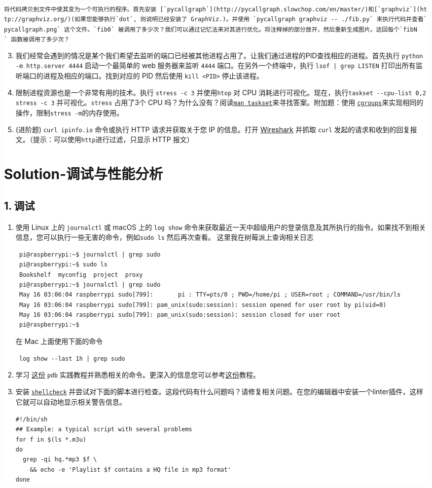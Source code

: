     将代码拷贝到文件中使其变为一个可执行的程序。首先安装 [`pycallgraph`](http://pycallgraph.slowchop.com/en/master/)和[`graphviz`](http://graphviz.org/)(如果您能够执行`dot`, 则说明已经安装了 GraphViz.)。并使用 `pycallgraph graphviz -- ./fib.py` 来执行代码并查看`pycallgraph.png` 这个文件。`fib0` 被调用了多少次？我们可以通过记忆法来对其进行优化。将注释掉的部分放开，然后重新生成图片。这回每个`fibN` 函数被调用了多少次？
    
3. 我们经常会遇到的情况是某个我们希望去监听的端口已经被其他进程占用了。让我们通过进程的PID查找相应的进程。首先执行 `python -m http.server 4444` 启动一个最简单的 web 服务器来监听 `4444` 端口。在另外一个终端中，执行 `lsof | grep LISTEN` 打印出所有监听端口的进程及相应的端口。找到对应的 PID 然后使用 `kill <PID>` 停止该进程。
    
4. 限制进程资源也是一个非常有用的技术。执行 `stress -c 3` 并使用`htop` 对 CPU 消耗进行可视化。现在，执行`taskset --cpu-list 0,2 stress -c 3` 并可视化。`stress` 占用了3个 CPU 吗？为什么没有？阅读[`man taskset`](http://man7.org/linux/man-pages/man1/taskset.1.html)来寻找答案。附加题：使用 [`cgroups`](http://man7.org/linux/man-pages/man7/cgroups.7.html)来实现相同的操作，限制`stress -m`的内存使用。
    
5. (进阶题) `curl ipinfo.io` 命令或执行 HTTP 请求并获取关于您 IP 的信息。打开 [Wireshark](https://www.wireshark.org/) 并抓取 `curl` 发起的请求和收到的回复报文。（提示：可以使用`http`进行过滤，只显示 HTTP 报文）


# Solution-调试与性能分析

## 1. 调试

1. 使用 Linux 上的 `journalctl` 或 macOS 上的 `log show` 命令来获取最近一天中超级用户的登录信息及其所执行的指令。如果找不到相关信息，您可以执行一些无害的命令，例如`sudo ls` 然后再次查看。 这里我在树莓派上查询相关日志
    
    ```
     pi@raspberrypi:~$ journalctl | grep sudo
     pi@raspberrypi:~$ sudo ls
     Bookshelf  myconfig  project  proxy
     pi@raspberrypi:~$ journalctl | grep sudo
     May 16 03:06:04 raspberrypi sudo[799]:       pi : TTY=pts/0 ; PWD=/home/pi ; USER=root ; COMMAND=/usr/bin/ls
     May 16 03:06:04 raspberrypi sudo[799]: pam_unix(sudo:session): session opened for user root by pi(uid=0)
     May 16 03:06:04 raspberrypi sudo[799]: pam_unix(sudo:session): session closed for user root
     pi@raspberrypi:~$
    ```
    
    在 Mac 上面使用下面的命令
    
    ```
     log show --last 1h | grep sudo
    ```
    
2. 学习 [这份](https://github.com/spiside/pdb-tutorial) `pdb` 实践教程并熟悉相关的命令。更深入的信息您可以参考[这份](https://realpython.com/python-debugging-pdb)教程。
    
3. 安装 [`shellcheck`](https://www.shellcheck.net/) 并尝试对下面的脚本进行检查。这段代码有什么问题吗？请修复相关问题。在您的编辑器中安装一个linter插件，这样它就可以自动地显示相关警告信息。
    
    ```
    #!/bin/sh
    ## Example: a typical script with several problems
    for f in $(ls *.m3u)
    do
      grep -qi hq.*mp3 $f \
        && echo -e 'Playlist $f contains a HQ file in mp3 format'
    done
    ```
    